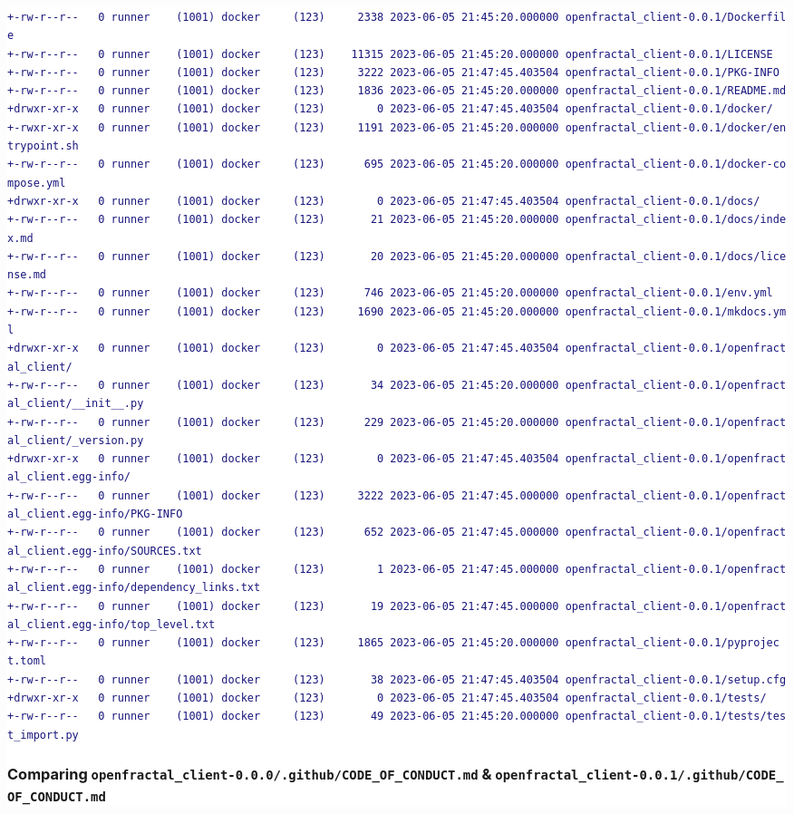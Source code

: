 ```diff
+-rw-r--r--   0 runner    (1001) docker     (123)     2338 2023-06-05 21:45:20.000000 openfractal_client-0.0.1/Dockerfile
+-rw-r--r--   0 runner    (1001) docker     (123)    11315 2023-06-05 21:45:20.000000 openfractal_client-0.0.1/LICENSE
+-rw-r--r--   0 runner    (1001) docker     (123)     3222 2023-06-05 21:47:45.403504 openfractal_client-0.0.1/PKG-INFO
+-rw-r--r--   0 runner    (1001) docker     (123)     1836 2023-06-05 21:45:20.000000 openfractal_client-0.0.1/README.md
+drwxr-xr-x   0 runner    (1001) docker     (123)        0 2023-06-05 21:47:45.403504 openfractal_client-0.0.1/docker/
+-rwxr-xr-x   0 runner    (1001) docker     (123)     1191 2023-06-05 21:45:20.000000 openfractal_client-0.0.1/docker/entrypoint.sh
+-rw-r--r--   0 runner    (1001) docker     (123)      695 2023-06-05 21:45:20.000000 openfractal_client-0.0.1/docker-compose.yml
+drwxr-xr-x   0 runner    (1001) docker     (123)        0 2023-06-05 21:47:45.403504 openfractal_client-0.0.1/docs/
+-rw-r--r--   0 runner    (1001) docker     (123)       21 2023-06-05 21:45:20.000000 openfractal_client-0.0.1/docs/index.md
+-rw-r--r--   0 runner    (1001) docker     (123)       20 2023-06-05 21:45:20.000000 openfractal_client-0.0.1/docs/license.md
+-rw-r--r--   0 runner    (1001) docker     (123)      746 2023-06-05 21:45:20.000000 openfractal_client-0.0.1/env.yml
+-rw-r--r--   0 runner    (1001) docker     (123)     1690 2023-06-05 21:45:20.000000 openfractal_client-0.0.1/mkdocs.yml
+drwxr-xr-x   0 runner    (1001) docker     (123)        0 2023-06-05 21:47:45.403504 openfractal_client-0.0.1/openfractal_client/
+-rw-r--r--   0 runner    (1001) docker     (123)       34 2023-06-05 21:45:20.000000 openfractal_client-0.0.1/openfractal_client/__init__.py
+-rw-r--r--   0 runner    (1001) docker     (123)      229 2023-06-05 21:45:20.000000 openfractal_client-0.0.1/openfractal_client/_version.py
+drwxr-xr-x   0 runner    (1001) docker     (123)        0 2023-06-05 21:47:45.403504 openfractal_client-0.0.1/openfractal_client.egg-info/
+-rw-r--r--   0 runner    (1001) docker     (123)     3222 2023-06-05 21:47:45.000000 openfractal_client-0.0.1/openfractal_client.egg-info/PKG-INFO
+-rw-r--r--   0 runner    (1001) docker     (123)      652 2023-06-05 21:47:45.000000 openfractal_client-0.0.1/openfractal_client.egg-info/SOURCES.txt
+-rw-r--r--   0 runner    (1001) docker     (123)        1 2023-06-05 21:47:45.000000 openfractal_client-0.0.1/openfractal_client.egg-info/dependency_links.txt
+-rw-r--r--   0 runner    (1001) docker     (123)       19 2023-06-05 21:47:45.000000 openfractal_client-0.0.1/openfractal_client.egg-info/top_level.txt
+-rw-r--r--   0 runner    (1001) docker     (123)     1865 2023-06-05 21:45:20.000000 openfractal_client-0.0.1/pyproject.toml
+-rw-r--r--   0 runner    (1001) docker     (123)       38 2023-06-05 21:47:45.403504 openfractal_client-0.0.1/setup.cfg
+drwxr-xr-x   0 runner    (1001) docker     (123)        0 2023-06-05 21:47:45.403504 openfractal_client-0.0.1/tests/
+-rw-r--r--   0 runner    (1001) docker     (123)       49 2023-06-05 21:45:20.000000 openfractal_client-0.0.1/tests/test_import.py
```

### Comparing `openfractal_client-0.0.0/.github/CODE_OF_CONDUCT.md` & `openfractal_client-0.0.1/.github/CODE_OF_CONDUCT.md`
